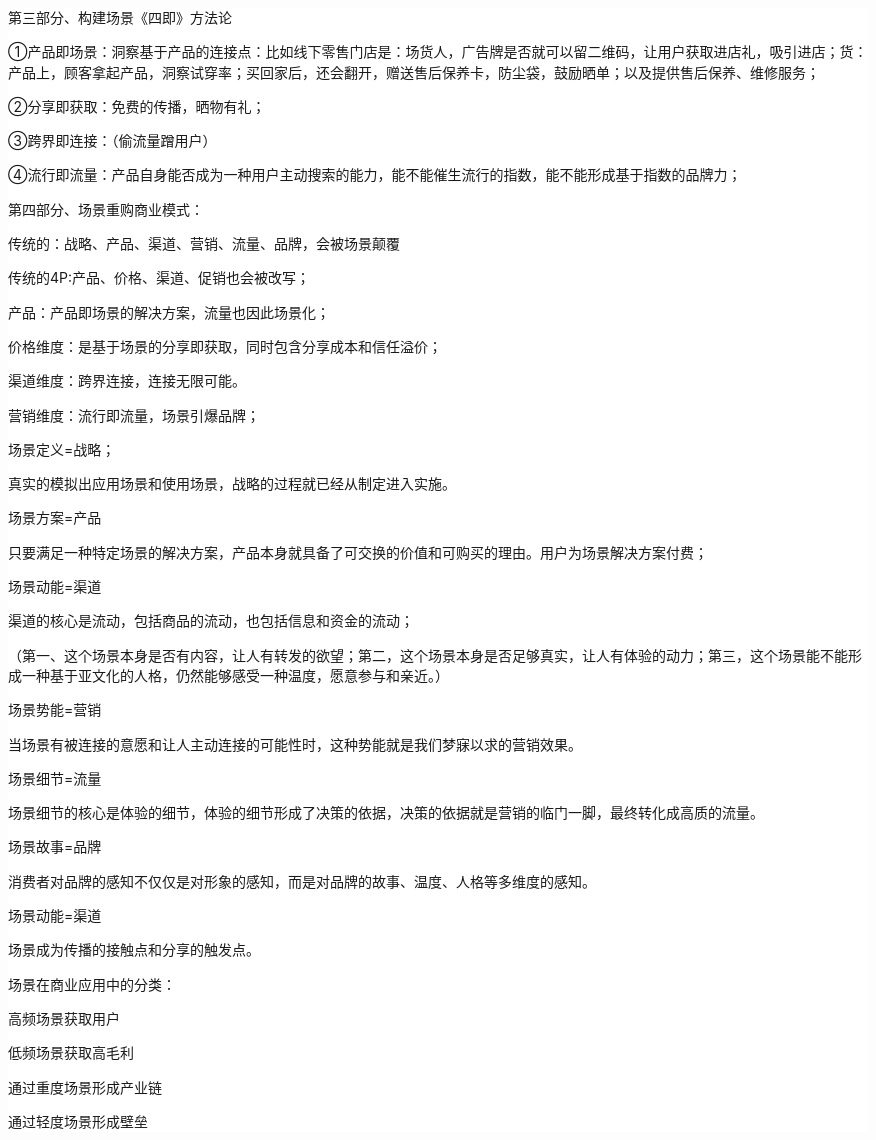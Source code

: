 第三部分、构建场景《四即》方法论

①产品即场景：洞察基于产品的连接点：比如线下零售门店是：场货人，广告牌是否就可以留二维码，让用户获取进店礼，吸引进店；货：产品上，顾客拿起产品，洞察试穿率；买回家后，还会翻开，赠送售后保养卡，防尘袋，鼓励晒单；以及提供售后保养、维修服务；

②分享即获取：免费的传播，晒物有礼；

③跨界即连接：（偷流量蹭用户）

④流行即流量：产品自身能否成为一种用户主动搜索的能力，能不能催生流行的指数，能不能形成基于指数的品牌力；

第四部分、场景重购商业模式：

传统的：战略、产品、渠道、营销、流量、品牌，会被场景颠覆

传统的4P:产品、价格、渠道、促销也会被改写；

产品：产品即场景的解决方案，流量也因此场景化；

价格维度：是基于场景的分享即获取，同时包含分享成本和信任溢价；

渠道维度：跨界连接，连接无限可能。

营销维度：流行即流量，场景引爆品牌；

场景定义=战略；

真实的模拟出应用场景和使用场景，战略的过程就已经从制定进入实施。

场景方案=产品

只要满足一种特定场景的解决方案，产品本身就具备了可交换的价值和可购买的理由。用户为场景解决方案付费；

场景动能=渠道

渠道的核心是流动，包括商品的流动，也包括信息和资金的流动；

（第一、这个场景本身是否有内容，让人有转发的欲望；第二，这个场景本身是否足够真实，让人有体验的动力；第三，这个场景能不能形成一种基于亚文化的人格，仍然能够感受一种温度，愿意参与和亲近。）

场景势能=营销

当场景有被连接的意愿和让人主动连接的可能性时，这种势能就是我们梦寐以求的营销效果。

场景细节=流量

场景细节的核心是体验的细节，体验的细节形成了决策的依据，决策的依据就是营销的临门一脚，最终转化成高质的流量。

场景故事=品牌

消费者对品牌的感知不仅仅是对形象的感知，而是对品牌的故事、温度、人格等多维度的感知。

场景动能=渠道

场景成为传播的接触点和分享的触发点。

场景在商业应用中的分类：

高频场景获取用户

低频场景获取高毛利

通过重度场景形成产业链

通过轻度场景形成壁垒
